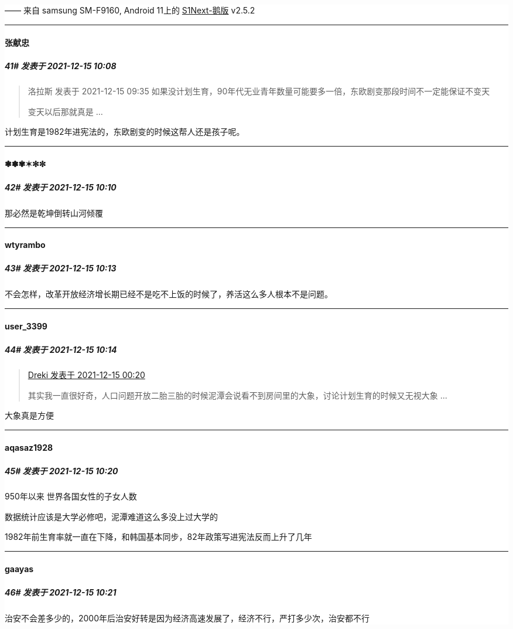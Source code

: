 —— 来自 samsung SM-F9160, Android 11上的 [S1Next-鹅版](https://github.com/ykrank/S1-Next/releases) v2.5.2

*****

####  张献忠  
##### 41#       发表于 2021-12-15 10:08

<blockquote>洛拉斯 发表于 2021-12-15 09:35
如果没计划生育，90年代无业青年数量可能要多一倍，东欧剧变那段时间不一定能保证不变天

变天以后那就真是 ...</blockquote>
计划生育是1982年进宪法的，东欧剧变的时候这帮人还是孩子呢。

*****

####  ❃✽✾✶✻✼  
##### 42#       发表于 2021-12-15 10:10

那必然是乾坤倒转山河倾覆

*****

####  wtyrambo  
##### 43#       发表于 2021-12-15 10:13

不会怎样，改革开放经济增长期已经不是吃不上饭的时候了，养活这么多人根本不是问题。

*****

####  user_3399  
##### 44#       发表于 2021-12-15 10:14

<blockquote><a href="httphttps://bbs.saraba1st.com/2b/forum.php?mod=redirect&amp;goto=findpost&amp;pid=53939527&amp;ptid=2042535" target="_blank">Dreki 发表于 2021-12-15 00:20</a>

其实我一直很好奇，人口问题开放二胎三胎的时候泥潭会说看不到房间里的大象，讨论计划生育的时候又无视大象 ...</blockquote>
大象真是方便

*****

####  aqasaz1928  
##### 45#       发表于 2021-12-15 10:20

950年以来 世界各国女性的子女人数

数据统计应该是大学必修吧，泥潭难道这么多没上过大学的

1982年前生育率就一直在下降，和韩国基本同步，82年政策写进宪法反而上升了几年

*****

####  gaayas  
##### 46#       发表于 2021-12-15 10:21

治安不会差多少的，2000年后治安好转是因为经济高速发展了，经济不行，严打多少次，治安都不行
